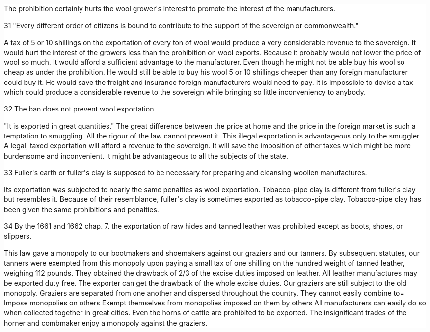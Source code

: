The prohibition certainly hurts the wool grower's interest to promote the interest of the manufacturers.

31 "Every different order of citizens is bound to contribute to the support of the sovereign or commonwealth."

A tax of 5 or 10 shillings on the exportation of every ton of wool would produce a very considerable revenue to the sovereign.
    It would hurt the interest of the growers less than the prohibition on wool exports.
        Because it probably would not lower the price of wool so much.
    It would afford a sufficient advantage to the manufacturer.
        Even though he might not be able buy his wool so cheap as under the prohibition.
        He would still be able to buy his wool 5 or 10 shillings cheaper than any foreign manufacturer could buy it.
        He would save the freight and insurance foreign manufacturers would need to pay.
    It is impossible to devise a tax which could produce a considerable revenue to the sovereign while bringing so little inconveniency to anybody.

32 The ban does not prevent wool exportation.

"It is exported in great quantities."
The great difference between the price at home and the price in the foreign market is such a temptation to smuggling.
    All the rigour of the law cannot prevent it.
    This illegal exportation is advantageous only to the smuggler.
A legal, taxed exportation will afford a revenue to the sovereign.
    It will save the imposition of other taxes which might be more burdensome and inconvenient.
    It might be advantageous to all the subjects of the state.

33 Fuller's earth or fuller's clay is supposed to be necessary for preparing and cleansing woollen manufactures.

Its exportation was subjected to nearly the same penalties as wool exportation.
Tobacco-pipe clay is different from fuller's clay but resembles it.
    Because of their resemblance, fuller's clay is sometimes exported as tobacco-pipe clay.
        Tobacco-pipe clay has been given the same prohibitions and penalties.

34 By the 1661 and 1662 chap. 7. the exportation of raw hides and tanned leather was prohibited except as boots, shoes, or slippers.

This law gave a monopoly to our bootmakers and shoemakers against our graziers and our tanners.
By subsequent statutes, our tanners were exempted from this monopoly upon paying a small tax of one shilling on the hundred weight of tanned leather, weighing 112 pounds.
    They obtained the drawback of 2/3 of the excise duties imposed on leather.
All leather manufactures may be exported duty free.
    The exporter can get the drawback of the whole excise duties.
Our graziers are still subject to the old monopoly.
    Graziers are separated from one another and dispersed throughout the country.
    They cannot easily combine to= 
        Impose monopolies on others
        Exempt themselves from monopolies imposed on them by others
    All manufacturers can easily do so when collected together in great cities.
Even the horns of cattle are prohibited to be exported.
    The insignificant trades of the horner and combmaker enjoy a monopoly against the graziers.
